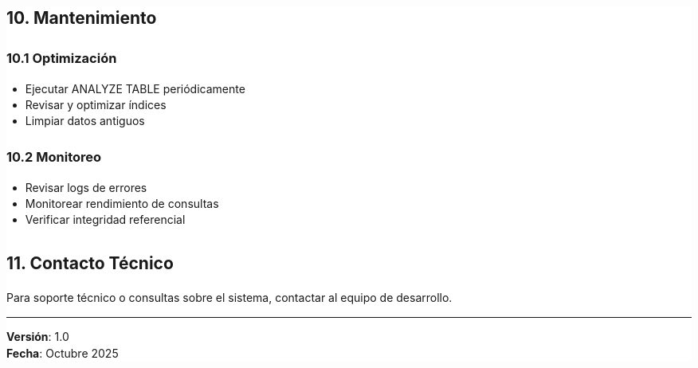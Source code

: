 ## 10. Mantenimiento

### 10.1 Optimización
- Ejecutar ANALYZE TABLE periódicamente
- Revisar y optimizar índices
- Limpiar datos antiguos

### 10.2 Monitoreo
- Revisar logs de errores
- Monitorear rendimiento de consultas
- Verificar integridad referencial

## 11. Contacto Técnico

Para soporte técnico o consultas sobre el sistema, contactar al equipo de desarrollo.

---
**Versión**: 1.0  
**Fecha**: Octubre 2025
